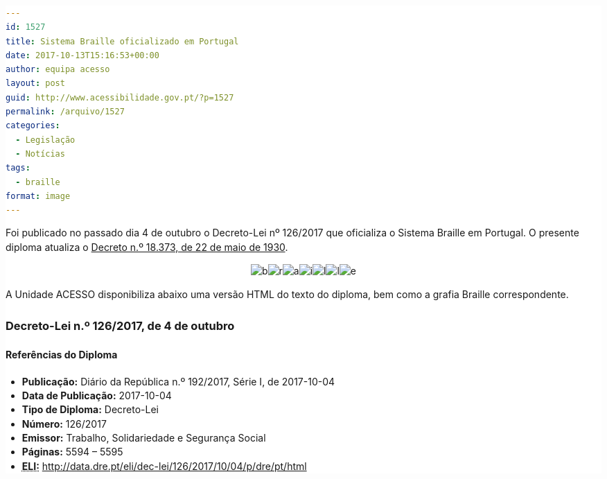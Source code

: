 ```yaml
---
id: 1527
title: Sistema Braille oficializado em Portugal
date: 2017-10-13T15:16:53+00:00
author: equipa acesso
layout: post
guid: http://www.acessibilidade.gov.pt/?p=1527
permalink: /arquivo/1527
categories:
  - Legislação
  - Notícias
tags:
  - braille
format: image
---
```

Foi publicado no passado dia 4 de outubro o Decreto-Lei nº 126/2017 que oficializa o Sistema Braille em Portugal. O presente diploma atualiza o [Decreto n.º 18.373, de 22 de maio de 1930](https://dre.pt/web/guest/pesquisa/-/search/224980/details/normal?q=decreto+18373).

<div title="palavra braille em braille" style="text-align:center">
  <img width="12%" alt="b" src="http://www.acessibilidade.gov.pt/braillecell6/12.png" /><img width="12%" alt="r" src="http://www.acessibilidade.gov.pt/braillecell6/1235.png" /><img width="12%" alt="a" src="http://www.acessibilidade.gov.pt/braillecell6/1.png" /><img width="12%" alt="i" src="http://www.acessibilidade.gov.pt/braillecell6/24.png" /><img width="12%" alt="l" src="http://www.acessibilidade.gov.pt/braillecell6/123.png" /><img  width="12%" alt="l" src="http://www.acessibilidade.gov.pt/braillecell6/123.png" /><img width="12%" alt="e" src="http://www.acessibilidade.gov.pt/braillecell6/15.png" />
</div>

A Unidade ACESSO disponibiliza abaixo uma versão HTML do texto do diploma, bem como a grafia Braille correspondente.



<div class="diario_republica">
  <h3>
    Decreto-Lei n.º 126/2017, de 4 de outubro
  </h3>
  
  <h4>
    Referências do Diploma
  </h4>
  
  <ul class="referencia">
    <li>
      <i class="fa fa-check-square-o" aria-hidden="true"></i> <strong>Publicação:</strong> Diário da República n.º 192/2017, Série I, de 2017-10-04
    </li>
    <li>
      <i class="fa fa-check-square-o" aria-hidden="true"></i> <strong>Data de Publicação:</strong> 2017-10-04
    </li>
    <li>
      <i class="fa fa-check-square-o" aria-hidden="true"></i> <strong>Tipo de Diploma:</strong> Decreto-Lei
    </li>
    <li>
      <i class="fa fa-check-square-o" aria-hidden="true"></i> <strong>Número:</strong> 126/2017
    </li>
    <li>
      <i class="fa fa-check-square-o" aria-hidden="true"></i> <strong>Emissor:</strong> Trabalho, Solidariedade e Segurança Social
    </li>
    <li>
      <i class="fa fa-check-square-o" aria-hidden="true"></i> <strong>Páginas:</strong> 5594 &#8211; 5595
    </li>
    <li>
      <i class="fa fa-desktop" aria-hidden="true"></i> <strong><abbr title="Identificador Europeu de Legislação">ELI:</abbr></strong> <a href="http://data.dre.pt/eli/dec-lei/126/2017/10/04/p/dre/pt/html">http://data.dre.pt/eli/dec-lei/126/2017/10/04/p/dre/pt/html</a>